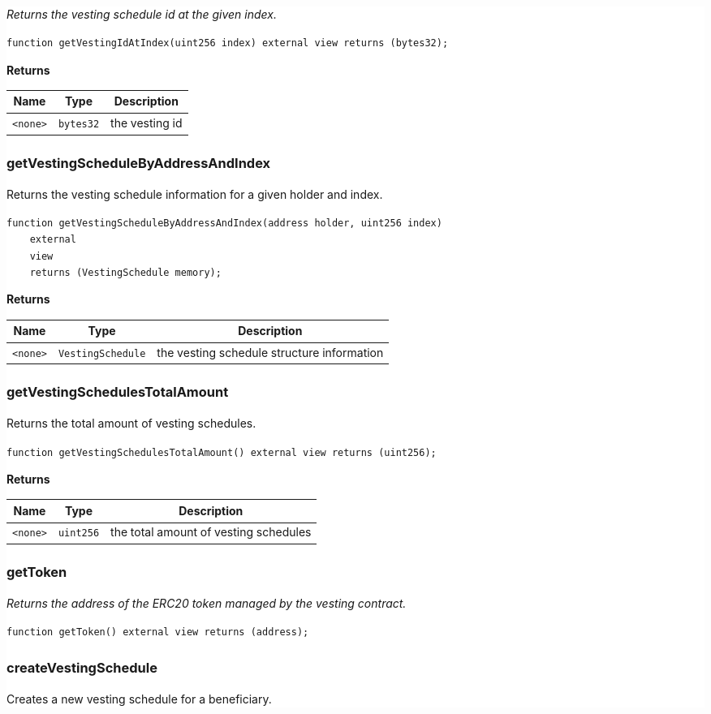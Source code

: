 *Returns the vesting schedule id at the given index.*


```solidity
function getVestingIdAtIndex(uint256 index) external view returns (bytes32);
```
**Returns**

|Name|Type|Description|
|----|----|-----------|
|`<none>`|`bytes32`|the vesting id|


### getVestingScheduleByAddressAndIndex

Returns the vesting schedule information for a given holder and index.


```solidity
function getVestingScheduleByAddressAndIndex(address holder, uint256 index)
    external
    view
    returns (VestingSchedule memory);
```
**Returns**

|Name|Type|Description|
|----|----|-----------|
|`<none>`|`VestingSchedule`|the vesting schedule structure information|


### getVestingSchedulesTotalAmount

Returns the total amount of vesting schedules.


```solidity
function getVestingSchedulesTotalAmount() external view returns (uint256);
```
**Returns**

|Name|Type|Description|
|----|----|-----------|
|`<none>`|`uint256`|the total amount of vesting schedules|


### getToken

*Returns the address of the ERC20 token managed by the vesting contract.*


```solidity
function getToken() external view returns (address);
```

### createVestingSchedule

Creates a new vesting schedule for a beneficiary.
